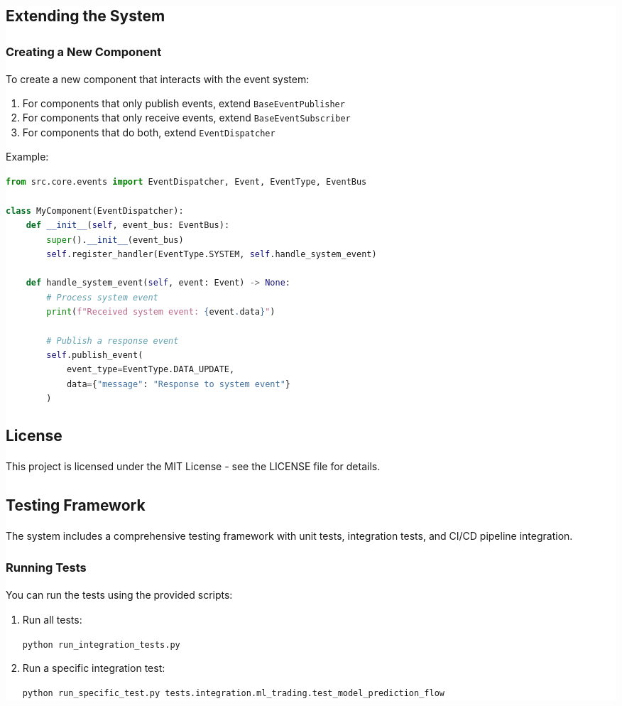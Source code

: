## Extending the System

### Creating a New Component

To create a new component that interacts with the event system:

1. For components that only publish events, extend `BaseEventPublisher`
2. For components that only receive events, extend `BaseEventSubscriber`
3. For components that do both, extend `EventDispatcher`

Example:

```python
from src.core.events import EventDispatcher, Event, EventType, EventBus

class MyComponent(EventDispatcher):
    def __init__(self, event_bus: EventBus):
        super().__init__(event_bus)
        self.register_handler(EventType.SYSTEM, self.handle_system_event)
    
    def handle_system_event(self, event: Event) -> None:
        # Process system event
        print(f"Received system event: {event.data}")
        
        # Publish a response event
        self.publish_event(
            event_type=EventType.DATA_UPDATE,
            data={"message": "Response to system event"}
        )
```

## License

This project is licensed under the MIT License - see the LICENSE file for details.

## Testing Framework

The system includes a comprehensive testing framework with unit tests, integration tests, and CI/CD pipeline integration.

### Running Tests

You can run the tests using the provided scripts:

1. Run all tests:
   ```bash
   python run_integration_tests.py
   ```

2. Run a specific integration test:
   ```bash
   python run_specific_test.py tests.integration.ml_trading.test_model_prediction_flow
   ```
